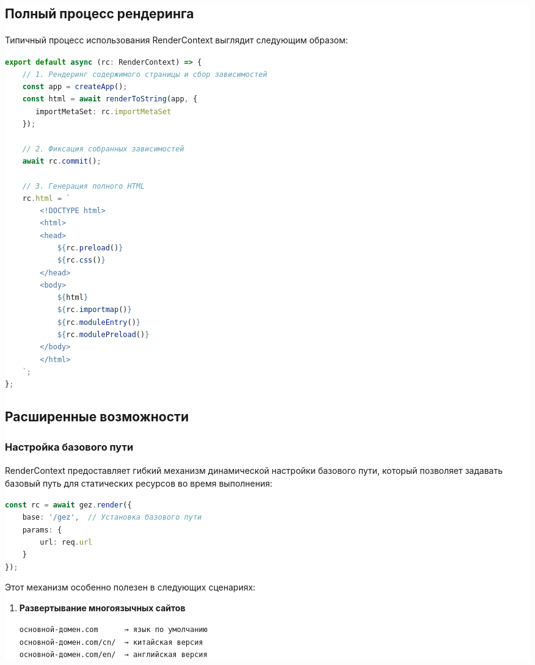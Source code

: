## Полный процесс рендеринга

Типичный процесс использования RenderContext выглядит следующим образом:

```ts title="src/entry.server.ts"
export default async (rc: RenderContext) => {
    // 1. Рендеринг содержимого страницы и сбор зависимостей
    const app = createApp();
    const html = await renderToString(app, {
       importMetaSet: rc.importMetaSet
    });

    // 2. Фиксация собранных зависимостей
    await rc.commit();
    
    // 3. Генерация полного HTML
    rc.html = `
        <!DOCTYPE html>
        <html>
        <head>
            ${rc.preload()}
            ${rc.css()}
        </head>
        <body>
            ${html}
            ${rc.importmap()}
            ${rc.moduleEntry()}
            ${rc.modulePreload()}
        </body>
        </html>
    `;
};
```

## Расширенные возможности

### Настройка базового пути

RenderContext предоставляет гибкий механизм динамической настройки базового пути, который позволяет задавать базовый путь для статических ресурсов во время выполнения:

```ts title="src/entry.node.ts"
const rc = await gez.render({
    base: '/gez',  // Установка базового пути
    params: {
        url: req.url
    }
});
```

Этот механизм особенно полезен в следующих сценариях:

1. **Развертывание многоязычных сайтов**
   ```
   основной-домен.com      → язык по умолчанию
   основной-домен.com/cn/  → китайская версия
   основной-домен.com/en/  → английская версия
   ```
